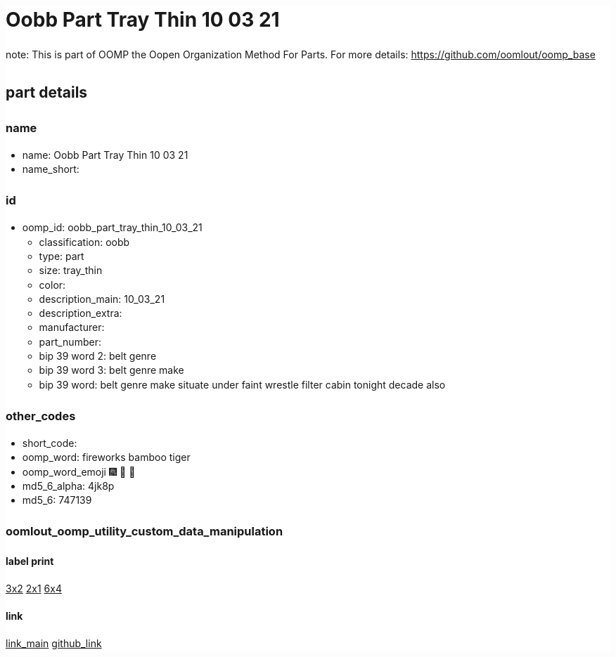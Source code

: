 # Oobb Part Tray Thin 10 03 21  

note: This is part of OOMP the Oopen Organization Method For Parts. For more details: https://github.com/oomlout/oomp_base

##  part details





### name
* name: Oobb Part Tray Thin 10 03 21
* name_short: 
### id
* oomp_id: oobb_part_tray_thin_10_03_21
  * classification: oobb
  * type: part
  * size: tray_thin
  * color: 
  * description_main: 10_03_21
  * description_extra: 
  * manufacturer: 
  * part_number: 
  * bip 39 word 2: belt genre
  * bip 39 word 3: belt genre make
  * bip 39 word: belt genre make situate under faint wrestle filter cabin tonight decade also

### other_codes
* short_code: 
* oomp_word: fireworks bamboo tiger
* oomp_word_emoji :fireworks: :bamboo: :tiger:
* md5_6_alpha: 4jk8p
* md5_6: 747139






### oomlout_oomp_utility_custom_data_manipulation
#### label print
[3x2](http://192.168.1.245:1112/?label=oomp%204jk8p)
[2x1](http://192.168.1.242:1112/?label=oomp%204jk8p)
[6x4](http://192.168.1.55:1112/?label=oomp%204jk8p)    

#### link

[link_main](https://github.com/oomlout/oomlout_oomp_current_version_messy/tree/main/parts/oobb_part_tray_thin_10_03_21) [github_link](https://github.com/oomlout/oomlout_oomp_part_src/tree/main/parts/oobb_part_tray_thin_10_03_21)                             
